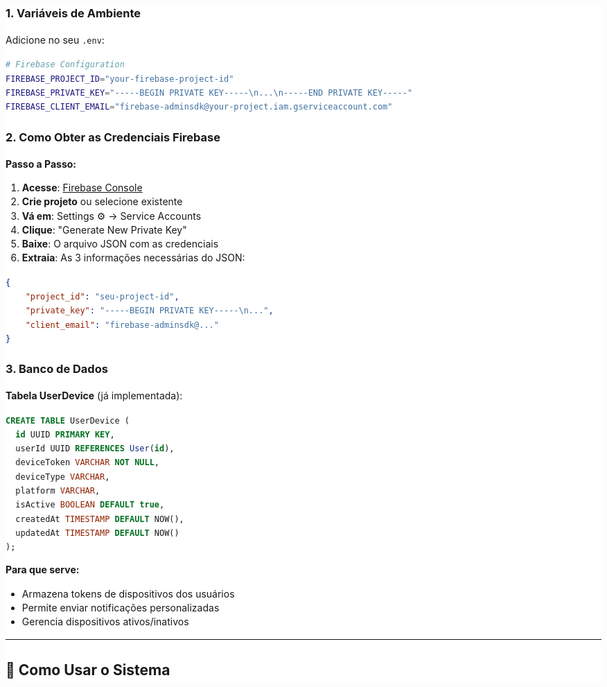 ### 1. Variáveis de Ambiente

Adicione no seu `.env`:

```bash
# Firebase Configuration
FIREBASE_PROJECT_ID="your-firebase-project-id"
FIREBASE_PRIVATE_KEY="-----BEGIN PRIVATE KEY-----\n...\n-----END PRIVATE KEY-----"
FIREBASE_CLIENT_EMAIL="firebase-adminsdk@your-project.iam.gserviceaccount.com"
```

### 2. Como Obter as Credenciais Firebase

**Passo a Passo:**

1. **Acesse**: [Firebase Console](https://console.firebase.google.com)
2. **Crie projeto** ou selecione existente
3. **Vá em**: Settings ⚙️ → Service Accounts
4. **Clique**: "Generate New Private Key"
5. **Baixe**: O arquivo JSON com as credenciais
6. **Extraia**: As 3 informações necessárias do JSON:

```json
{
	"project_id": "seu-project-id",
	"private_key": "-----BEGIN PRIVATE KEY-----\n...",
	"client_email": "firebase-adminsdk@..."
}
```

### 3. Banco de Dados

**Tabela UserDevice** (já implementada):

```sql
CREATE TABLE UserDevice (
  id UUID PRIMARY KEY,
  userId UUID REFERENCES User(id),
  deviceToken VARCHAR NOT NULL,
  deviceType VARCHAR,
  platform VARCHAR,
  isActive BOOLEAN DEFAULT true,
  createdAt TIMESTAMP DEFAULT NOW(),
  updatedAt TIMESTAMP DEFAULT NOW()
);
```

**Para que serve:**

- Armazena tokens de dispositivos dos usuários
- Permite enviar notificações personalizadas
- Gerencia dispositivos ativos/inativos

---

## 🚀 Como Usar o Sistema

